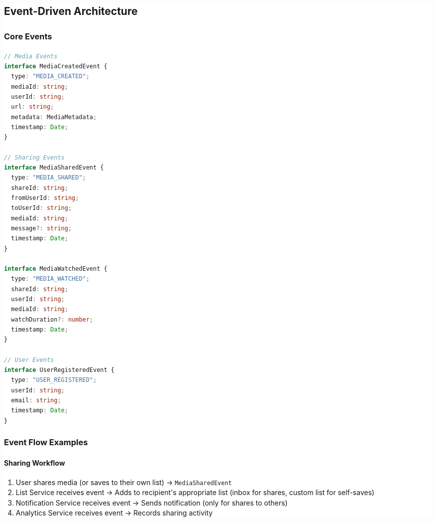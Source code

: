 ## Event-Driven Architecture

### Core Events

```typescript
// Media Events
interface MediaCreatedEvent {
  type: "MEDIA_CREATED";
  mediaId: string;
  userId: string;
  url: string;
  metadata: MediaMetadata;
  timestamp: Date;
}

// Sharing Events
interface MediaSharedEvent {
  type: "MEDIA_SHARED";
  shareId: string;
  fromUserId: string;
  toUserId: string;
  mediaId: string;
  message?: string;
  timestamp: Date;
}

interface MediaWatchedEvent {
  type: "MEDIA_WATCHED";
  shareId: string;
  userId: string;
  mediaId: string;
  watchDuration?: number;
  timestamp: Date;
}

// User Events
interface UserRegisteredEvent {
  type: "USER_REGISTERED";
  userId: string;
  email: string;
  timestamp: Date;
}
```

### Event Flow Examples

#### Sharing Workflow

1. User shares media (or saves to their own list) → `MediaSharedEvent`
2. List Service receives event → Adds to recipient's appropriate list (inbox for shares, custom list for self-saves)
3. Notification Service receives event → Sends notification (only for shares to others)
4. Analytics Service receives event → Records sharing activity
